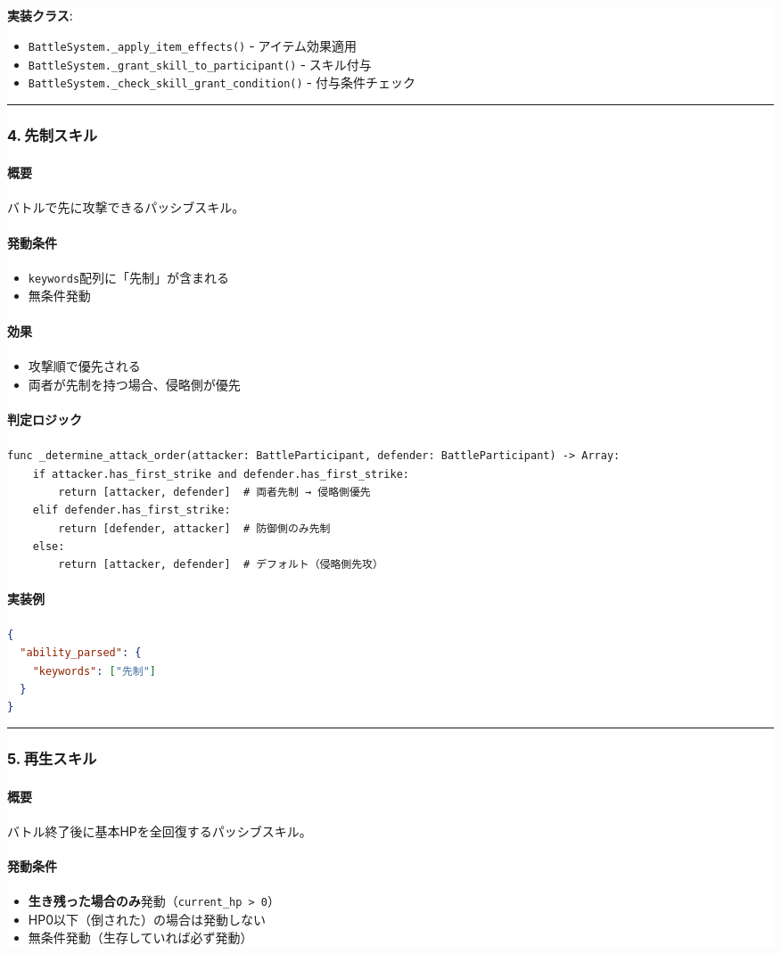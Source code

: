 **実装クラス**:
- `BattleSystem._apply_item_effects()` - アイテム効果適用
- `BattleSystem._grant_skill_to_participant()` - スキル付与
- `BattleSystem._check_skill_grant_condition()` - 付与条件チェック

---

### 4. 先制スキル

#### 概要
バトルで先に攻撃できるパッシブスキル。

#### 発動条件
- `keywords`配列に「先制」が含まれる
- 無条件発動

#### 効果
- 攻撃順で優先される
- 両者が先制を持つ場合、侵略側が優先

#### 判定ロジック

```gdscript
func _determine_attack_order(attacker: BattleParticipant, defender: BattleParticipant) -> Array:
	if attacker.has_first_strike and defender.has_first_strike:
		return [attacker, defender]  # 両者先制 → 侵略側優先
	elif defender.has_first_strike:
		return [defender, attacker]  # 防御側のみ先制
	else:
		return [attacker, defender]  # デフォルト（侵略側先攻）
```

#### 実装例
```json
{
  "ability_parsed": {
	"keywords": ["先制"]
  }
}
```

---

### 5. 再生スキル

#### 概要
バトル終了後に基本HPを全回復するパッシブスキル。

#### 発動条件
- **生き残った場合のみ**発動（`current_hp > 0`）
- HP0以下（倒された）の場合は発動しない
- 無条件発動（生存していれば必ず発動）
